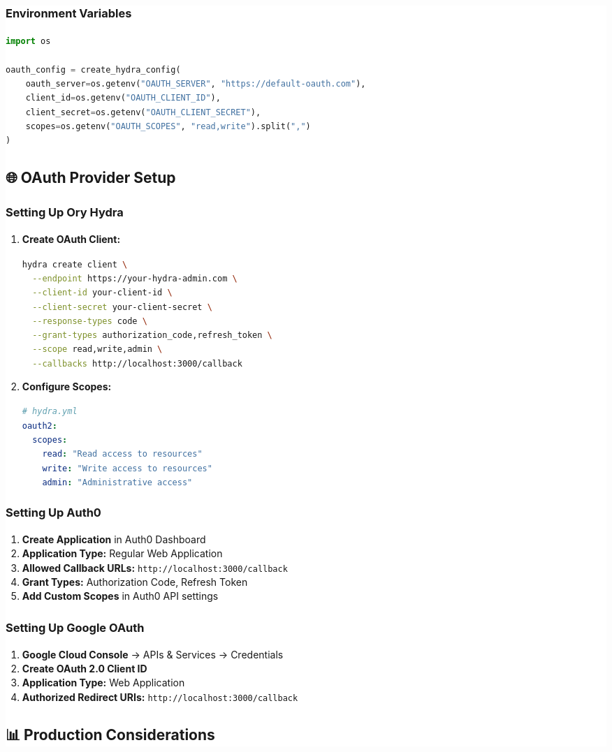 ### Environment Variables
```python
import os

oauth_config = create_hydra_config(
    oauth_server=os.getenv("OAUTH_SERVER", "https://default-oauth.com"),
    client_id=os.getenv("OAUTH_CLIENT_ID"),
    client_secret=os.getenv("OAUTH_CLIENT_SECRET"), 
    scopes=os.getenv("OAUTH_SCOPES", "read,write").split(",")
)
```

## 🌐 OAuth Provider Setup

### Setting Up Ory Hydra
1. **Create OAuth Client:**
   ```bash
   hydra create client \
     --endpoint https://your-hydra-admin.com \
     --client-id your-client-id \
     --client-secret your-client-secret \
     --response-types code \
     --grant-types authorization_code,refresh_token \
     --scope read,write,admin \
     --callbacks http://localhost:3000/callback
   ```

2. **Configure Scopes:**
   ```yaml
   # hydra.yml
   oauth2:
     scopes:
       read: "Read access to resources"
       write: "Write access to resources" 
       admin: "Administrative access"
   ```

### Setting Up Auth0
1. **Create Application** in Auth0 Dashboard
2. **Application Type:** Regular Web Application
3. **Allowed Callback URLs:** `http://localhost:3000/callback`
4. **Grant Types:** Authorization Code, Refresh Token
5. **Add Custom Scopes** in Auth0 API settings

### Setting Up Google OAuth
1. **Google Cloud Console** → APIs & Services → Credentials
2. **Create OAuth 2.0 Client ID**
3. **Application Type:** Web Application
4. **Authorized Redirect URIs:** `http://localhost:3000/callback`

## 📊 Production Considerations
